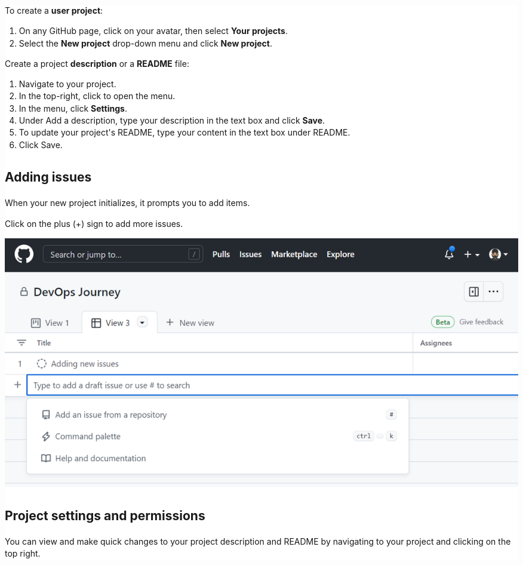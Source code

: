 To create a **user project**:

1. On any GitHub page, click on your avatar, then select **Your projects**.
2. Select the **New project** drop-down menu and click **New project**.

Create a project **description** or a **README** file:

1. Navigate to your project.
2. In the top-right, click to open the menu.
3. In the menu, click **Settings**.
4. Under Add a description, type your description in the text box and click **Save**.
5. To update your project's README, type your content in the text box under README.
6. Click Save.

## Adding issues

When your new project initializes, it prompts you to add items.

Click on the plus (+) sign to add more issues.

![Screenshot of GitHub Projects list with empty tasks.](images/github-projects-beta-add-issues-33d0a6b6-f724491e-dee11b76.png)

## Project settings and permissions

You can view and make quick changes to your project description and README by navigating to your project and clicking on the top right.
